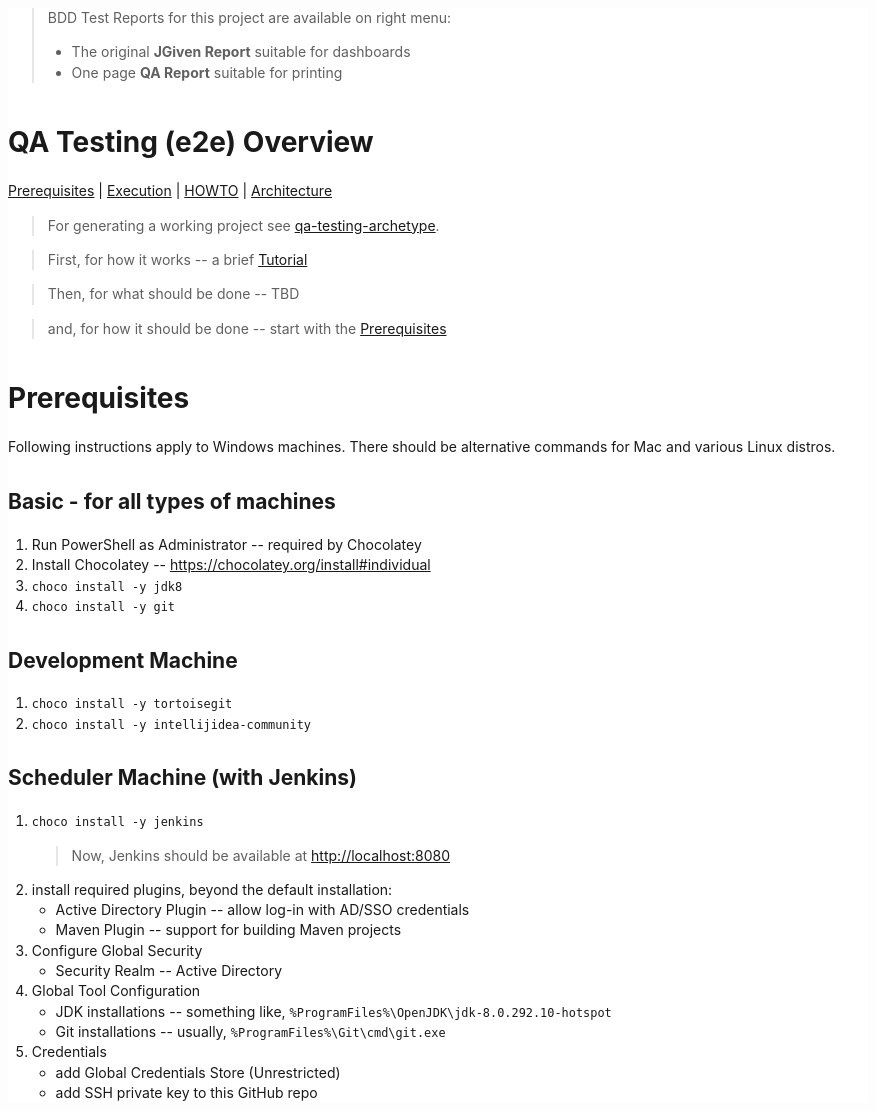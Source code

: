 > BDD Test Reports for this project are available on right menu:
> * The original **JGiven Report** suitable for dashboards
> * One page **QA Report** suitable for printing

# QA Testing (e2e) Overview

[Prerequisites](#prerequisites) |
[Execution](#execution) |
[HOWTO](#howto) |
[Architecture](#architecture)

> For generating a working project
> see [qa-testing-archetype](../qa-testing-archetype).

> First, for how it works -- a brief [Tutorial](src/site/markdown/TUTORIAL.md)

> Then, for what should be done -- TBD

> and, for how it should be done -- start with
> the [Prerequisites](#prerequisites)

# Prerequisites

Following instructions apply to Windows machines. There should be alternative
commands for Mac and various Linux distros.

## Basic - for all types of machines

1. Run PowerShell as Administrator -- required by Chocolatey
2. Install Chocolatey -- <https://chocolatey.org/install#individual>
3. `choco install -y jdk8`
4. `choco install -y git`

## Development Machine

1. `choco install -y tortoisegit`
2. `choco install -y intellijidea-community`

## Scheduler Machine (with Jenkins)

1. `choco install -y jenkins`
   > Now, Jenkins should be available at <http://localhost:8080>
2. install required plugins, beyond the default installation:
    * Active Directory Plugin -- allow log-in with AD/SSO credentials
    * Maven Plugin -- support for building Maven projects
3. Configure Global Security
    * Security Realm -- Active Directory
4. Global Tool Configuration
    * JDK installations -- something
      like, `%ProgramFiles%\OpenJDK\jdk-8.0.292.10-hotspot`
    * Git installations -- usually, `%ProgramFiles%\Git\cmd\git.exe`
5. Credentials
    * add Global Credentials Store (Unrestricted)
    * add SSH private key to this GitHub repo
